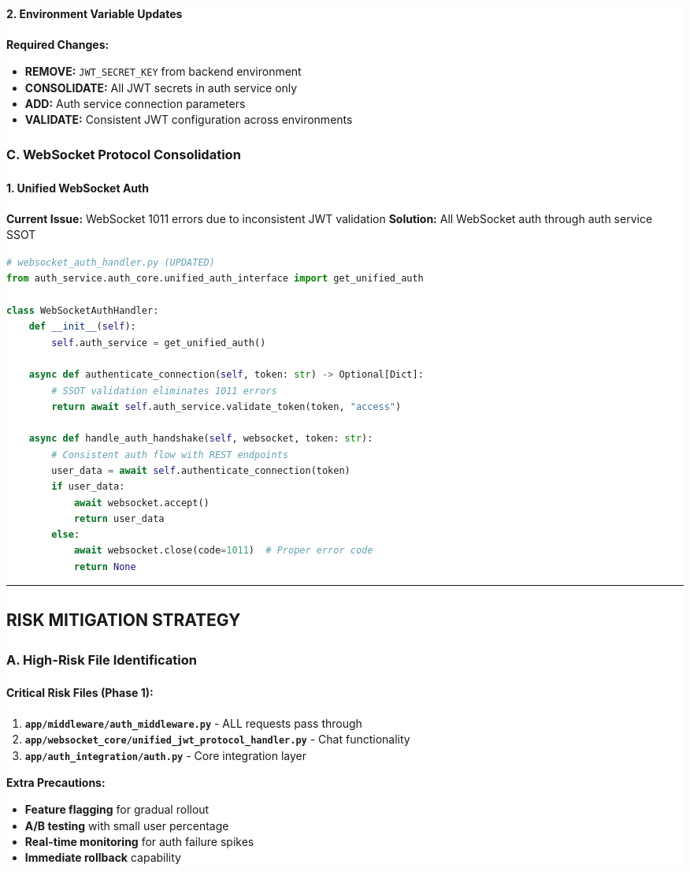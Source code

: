 #### 2. Environment Variable Updates
**Required Changes:**
- **REMOVE:** `JWT_SECRET_KEY` from backend environment
- **CONSOLIDATE:** All JWT secrets in auth service only
- **ADD:** Auth service connection parameters
- **VALIDATE:** Consistent JWT configuration across environments

### C. WebSocket Protocol Consolidation

#### 1. Unified WebSocket Auth
**Current Issue:** WebSocket 1011 errors due to inconsistent JWT validation
**Solution:** All WebSocket auth through auth service SSOT

```python
# websocket_auth_handler.py (UPDATED)
from auth_service.auth_core.unified_auth_interface import get_unified_auth

class WebSocketAuthHandler:
    def __init__(self):
        self.auth_service = get_unified_auth()
    
    async def authenticate_connection(self, token: str) -> Optional[Dict]:
        # SSOT validation eliminates 1011 errors
        return await self.auth_service.validate_token(token, "access")
    
    async def handle_auth_handshake(self, websocket, token: str):
        # Consistent auth flow with REST endpoints
        user_data = await self.authenticate_connection(token)
        if user_data:
            await websocket.accept()
            return user_data
        else:
            await websocket.close(code=1011)  # Proper error code
            return None
```

---

## RISK MITIGATION STRATEGY

### A. High-Risk File Identification

#### Critical Risk Files (Phase 1):
1. **`app/middleware/auth_middleware.py`** - ALL requests pass through
2. **`app/websocket_core/unified_jwt_protocol_handler.py`** - Chat functionality
3. **`app/auth_integration/auth.py`** - Core integration layer

**Extra Precautions:**
- **Feature flagging** for gradual rollout
- **A/B testing** with small user percentage
- **Real-time monitoring** for auth failure spikes
- **Immediate rollback** capability
